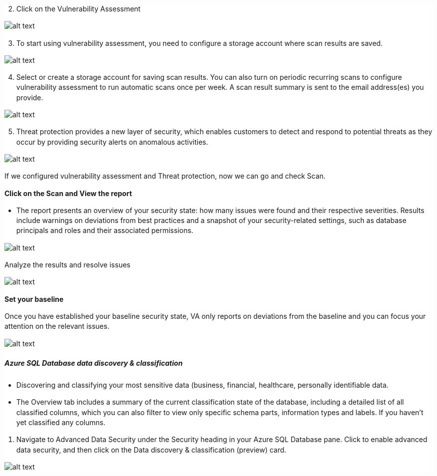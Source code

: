 2.	Click on the Vulnerability Assessment

![alt text](https://raw.githubusercontent.com/SecureColdChain/Wipro-Ltd-ColdChain/master/Documentation/images/A017.png)

3.	To start using vulnerability assessment, you need to configure a storage account where scan results are saved. 

![alt text](https://raw.githubusercontent.com/SecureColdChain/Wipro-Ltd-ColdChain/master/Documentation/images/A018.png)

4.	Select or create a storage account for saving scan results. You can also turn on periodic recurring scans to configure vulnerability assessment to run automatic scans once per week. A scan result summary is sent to the email address(es) you provide.

![alt text](https://raw.githubusercontent.com/SecureColdChain/Wipro-Ltd-ColdChain/master/Documentation/images/A019.png)

5.	Threat protection provides a new layer of security, which enables customers to detect and respond to potential threats as they occur by providing security alerts on anomalous activities.

![alt text](https://raw.githubusercontent.com/SecureColdChain/Wipro-Ltd-ColdChain/master/Documentation/images/A020.png)

If we configured vulnerability assessment and Threat protection, now we can go and check Scan.

**Click on the Scan and View the report**

  * The report presents an overview of your security state: how many issues were found and their respective severities. Results include warnings on deviations from best practices and a snapshot of your security-related settings, such as database principals and roles and their associated permissions.

![alt text](https://raw.githubusercontent.com/SecureColdChain/Wipro-Ltd-ColdChain/master/Documentation/images/A021.png)

Analyze the results and resolve issues

![alt text](https://raw.githubusercontent.com/SecureColdChain/Wipro-Ltd-ColdChain/master/Documentation/images/A022.png)

**Set your baseline**

Once you have established your baseline security state, VA only reports on deviations from the baseline and you can focus your attention on the relevant issues.

![alt text](https://raw.githubusercontent.com/SecureColdChain/Wipro-Ltd-ColdChain/master/Documentation/images/A023.png)

#####    Azure SQL Database data discovery & classification

* Discovering and classifying your most sensitive data (business, financial, healthcare, personally identifiable data.

* The Overview tab includes a summary of the current classification state of the database, including a detailed list of all classified columns, which you can also filter to view only specific schema parts, information types and labels. If you haven’t yet classified any columns.

1.	Navigate to Advanced Data Security under the Security heading in your Azure SQL Database pane. Click to enable advanced data security, and then click on the Data discovery & classification (preview) card.

![alt text](https://raw.githubusercontent.com/SecureColdChain/Wipro-Ltd-ColdChain/master/Documentation/images/A024.png)
